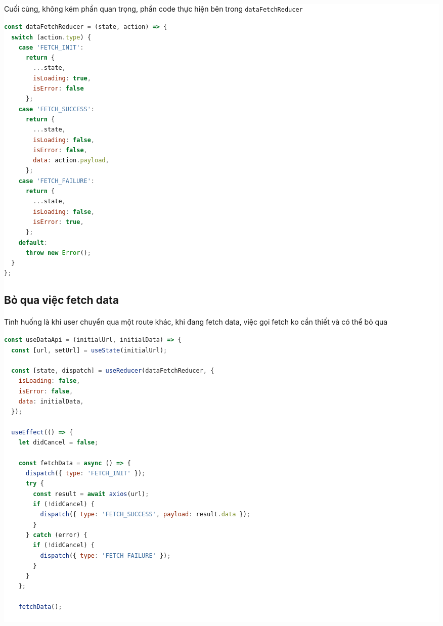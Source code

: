 
Cuối cùng, không kém phần quan trọng, phần code thực hiện bên trong `dataFetchReducer `

```js
const dataFetchReducer = (state, action) => {
  switch (action.type) {
    case 'FETCH_INIT':
      return {
        ...state,
        isLoading: true,
        isError: false
      };
    case 'FETCH_SUCCESS':
      return {
        ...state,
        isLoading: false,
        isError: false,
        data: action.payload,
      };
    case 'FETCH_FAILURE':
      return {
        ...state,
        isLoading: false,
        isError: true,
      };
    default:
      throw new Error();
  }
};
```

## Bỏ qua việc fetch data

Tình huống là khi user chuyển qua một route khác, khi đang fetch data, việc gọi fetch ko cần thiết và có thể bỏ qua

```jsx
const useDataApi = (initialUrl, initialData) => {
  const [url, setUrl] = useState(initialUrl);
  
  const [state, dispatch] = useReducer(dataFetchReducer, {
    isLoading: false,
    isError: false,
    data: initialData,
  });
  
  useEffect(() => {
    let didCancel = false;
    
    const fetchData = async () => {
      dispatch({ type: 'FETCH_INIT' });
      try {
        const result = await axios(url);
        if (!didCancel) {
          dispatch({ type: 'FETCH_SUCCESS', payload: result.data });
        }
      } catch (error) {
        if (!didCancel) {
          dispatch({ type: 'FETCH_FAILURE' });
        }
      }
    };
    
    fetchData();
    
```